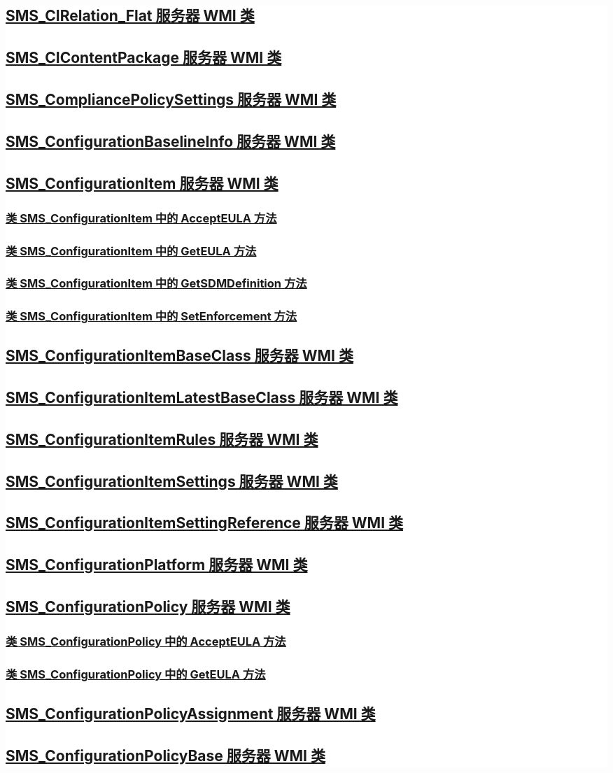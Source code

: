 ## [SMS_CIRelation_Flat 服务器 WMI 类](compliance/sms_cirelation_flat-server-wmi-class.md)
## [SMS_CIContentPackage 服务器 WMI 类](compliance/sms_cicontentpackage-server-wmi-class.md)
## [SMS_CompliancePolicySettings 服务器 WMI 类](compliance/sms_compliancepolicysettings-server-wmi-class.md)
## [SMS_ConfigurationBaselineInfo 服务器 WMI 类](compliance/sms_configurationbaselineinfo-server-wmi-class.md)
## [SMS_ConfigurationItem 服务器 WMI 类](compliance/sms_configurationitem-server-wmi-class.md)
### [类 SMS_ConfigurationItem 中的 AcceptEULA 方法](compliance/accepteula-method-in-class-sms_configurationitem.md)
### [类 SMS_ConfigurationItem 中的 GetEULA 方法](compliance/geteula-method-in-class-sms_configurationitem.md)
### [类 SMS_ConfigurationItem 中的 GetSDMDefinition 方法](compliance/getsdmdefinition-method-in-class-sms_configurationitem.md)
### [类 SMS_ConfigurationItem 中的 SetEnforcement 方法](compliance/setenforcement-method-in-class-sms_configurationitem.md)
## [SMS_ConfigurationItemBaseClass 服务器 WMI 类](compliance/sms_configurationitembaseclass-server-wmi-class.md)
## [SMS_ConfigurationItemLatestBaseClass 服务器 WMI 类](compliance/sms_configurationitemlatestbaseclass-server-wmi-class.md)
## [SMS_ConfigurationItemRules 服务器 WMI 类](compliance/sms_configurationitemrules-server-wmi-class.md)
## [SMS_ConfigurationItemSettings 服务器 WMI 类](compliance/sms_configurationitemsettings-server-wmi-class.md)
## [SMS_ConfigurationItemSettingReference 服务器 WMI 类](compliance/sms_configurationitemsettingreference-server-wmi-class.md)
## [SMS_ConfigurationPlatform 服务器 WMI 类](compliance/sms_configurationplatform-server-wmi-class.md)
## [SMS_ConfigurationPolicy 服务器 WMI 类](compliance/sms_configurationpolicy-server-wmi-class.md)
### [类 SMS_ConfigurationPolicy 中的 AcceptEULA 方法](compliance/accepteula-method-in-class-sms_configurationpolicy.md)
### [类 SMS_ConfigurationPolicy 中的 GetEULA 方法](compliance/geteula-method-in-class-sms_configurationpolicy.md)
## [SMS_ConfigurationPolicyAssignment 服务器 WMI 类](compliance/sms_configurationpolicyassignment-server-wmi-class.md)
## [SMS_ConfigurationPolicyBase 服务器 WMI 类](compliance/sms_configurationpolicybase-server-wmi-class.md)